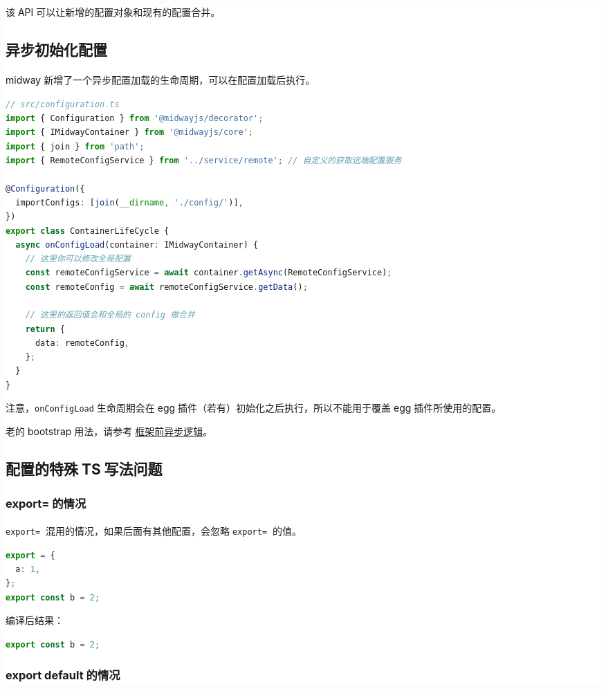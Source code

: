 该 API 可以让新增的配置对象和现有的配置合并。

## 异步初始化配置

midway 新增了一个异步配置加载的生命周期，可以在配置加载后执行。

```typescript
// src/configuration.ts
import { Configuration } from '@midwayjs/decorator';
import { IMidwayContainer } from '@midwayjs/core';
import { join } from 'path';
import { RemoteConfigService } from '../service/remote'; // 自定义的获取远端配置服务

@Configuration({
  importConfigs: [join(__dirname, './config/')],
})
export class ContainerLifeCycle {
  async onConfigLoad(container: IMidwayContainer) {
    // 这里你可以修改全局配置
    const remoteConfigService = await container.getAsync(RemoteConfigService);
    const remoteConfig = await remoteConfigService.getData();

    // 这里的返回值会和全局的 config 做合并
    return {
      data: remoteConfig,
    };
  }
}
```

注意，`onConfigLoad` 生命周期会在 egg 插件（若有）初始化之后执行，所以不能用于覆盖 egg 插件所使用的配置。

老的 bootstrap 用法，请参考 [框架前异步逻辑](multi_framework_start#n5oDJ)。

## 配置的特殊 TS 写法问题

### export= 的情况

`export=`  混用的情况，如果后面有其他配置，会忽略 `export=`  的值。

```typescript
export = {
  a: 1,
};
export const b = 2;
```

编译后结果：

```typescript
export const b = 2;
```

### export default 的情况
